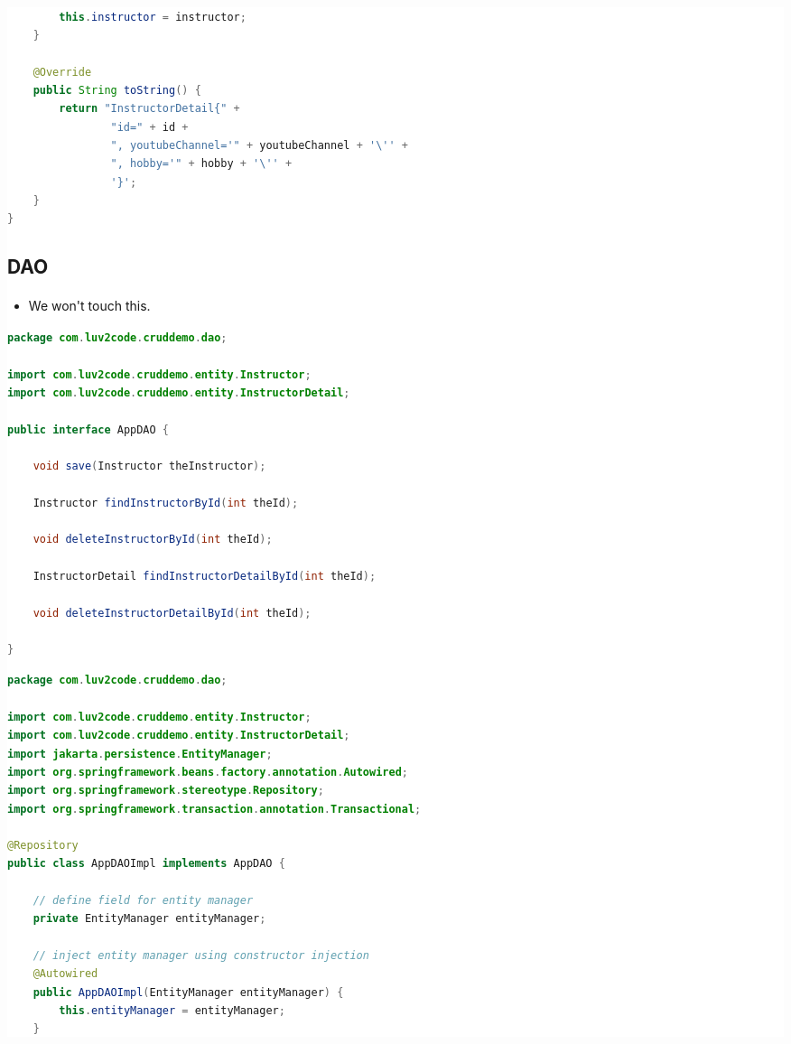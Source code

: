 ```java instructor_detail
        this.instructor = instructor;
    }

    @Override
    public String toString() {
        return "InstructorDetail{" +
                "id=" + id +
                ", youtubeChannel='" + youtubeChannel + '\'' +
                ", hobby='" + hobby + '\'' +
                '}';
    }
}

```


## DAO

+ We won't touch this.


```java AppDAO
package com.luv2code.cruddemo.dao;

import com.luv2code.cruddemo.entity.Instructor;
import com.luv2code.cruddemo.entity.InstructorDetail;

public interface AppDAO {

    void save(Instructor theInstructor);

    Instructor findInstructorById(int theId);

    void deleteInstructorById(int theId);

    InstructorDetail findInstructorDetailById(int theId);

    void deleteInstructorDetailById(int theId);

}

```


```java AppDAOImpl
package com.luv2code.cruddemo.dao;

import com.luv2code.cruddemo.entity.Instructor;
import com.luv2code.cruddemo.entity.InstructorDetail;
import jakarta.persistence.EntityManager;
import org.springframework.beans.factory.annotation.Autowired;
import org.springframework.stereotype.Repository;
import org.springframework.transaction.annotation.Transactional;

@Repository
public class AppDAOImpl implements AppDAO {

    // define field for entity manager
    private EntityManager entityManager;

    // inject entity manager using constructor injection
    @Autowired
    public AppDAOImpl(EntityManager entityManager) {
        this.entityManager = entityManager;
    }

```